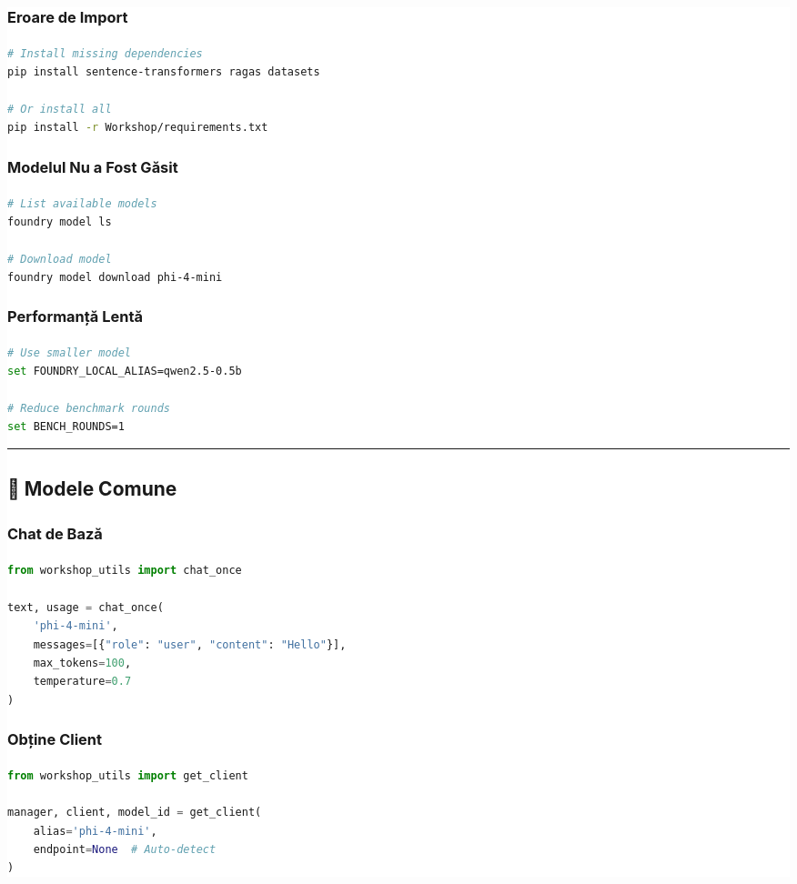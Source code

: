### Eroare de Import
```bash
# Install missing dependencies
pip install sentence-transformers ragas datasets

# Or install all
pip install -r Workshop/requirements.txt
```

### Modelul Nu a Fost Găsit
```bash
# List available models
foundry model ls

# Download model
foundry model download phi-4-mini
```

### Performanță Lentă
```bash
# Use smaller model
set FOUNDRY_LOCAL_ALIAS=qwen2.5-0.5b

# Reduce benchmark rounds
set BENCH_ROUNDS=1
```

---

## 📖 Modele Comune

### Chat de Bază
```python
from workshop_utils import chat_once

text, usage = chat_once(
    'phi-4-mini',
    messages=[{"role": "user", "content": "Hello"}],
    max_tokens=100,
    temperature=0.7
)
```

### Obține Client
```python
from workshop_utils import get_client

manager, client, model_id = get_client(
    alias='phi-4-mini',
    endpoint=None  # Auto-detect
)
```
